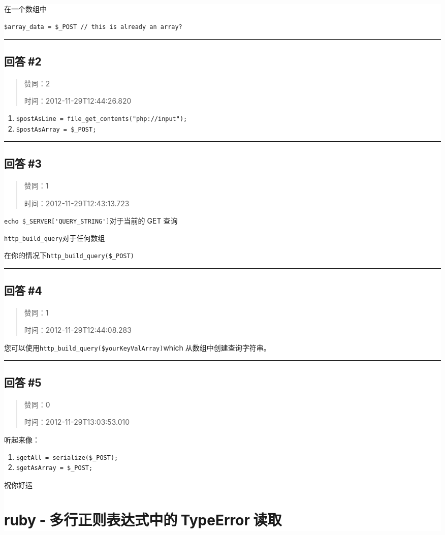 在一个数组中

```
$array_data = $_POST // this is already an array? 
```

* * *

## 回答 #2

> 赞同：2
> 
> 时间：2012-11-29T12:44:26.820

1.  `$postAsLine = file_get_contents("php://input");`
2.  `$postAsArray = $_POST;`

* * *

## 回答 #3

> 赞同：1
> 
> 时间：2012-11-29T12:43:13.723

`echo $_SERVER['QUERY_STRING']`对于当前的 GET 查询

`http_build_query`对于任何数组

在你的情况下`http_build_query($_POST)`

* * *

## 回答 #4

> 赞同：1
> 
> 时间：2012-11-29T12:44:08.283

您可以使用`http_build_query($yourKeyValArray)`which 从数组中创建查询字符串。

* * *

## 回答 #5

> 赞同：0
> 
> 时间：2012-11-29T13:03:53.010

听起来像：

1.  `$getAll = serialize($_POST);`
2.  `$getAsArray = $_POST;`

祝你好运

# ruby - 多行正则表达式中的 TypeError 读取
